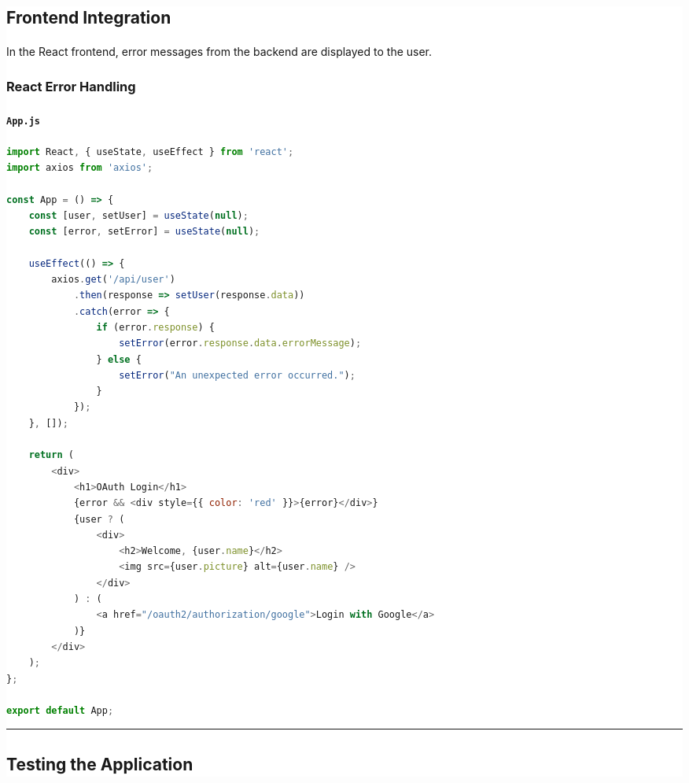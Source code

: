 
## **Frontend Integration**

In the React frontend, error messages from the backend are displayed to the user.

### **React Error Handling**

#### **`App.js`**

```javascript
import React, { useState, useEffect } from 'react';
import axios from 'axios';

const App = () => {
    const [user, setUser] = useState(null);
    const [error, setError] = useState(null);

    useEffect(() => {
        axios.get('/api/user')
            .then(response => setUser(response.data))
            .catch(error => {
                if (error.response) {
                    setError(error.response.data.errorMessage);
                } else {
                    setError("An unexpected error occurred.");
                }
            });
    }, []);

    return (
        <div>
            <h1>OAuth Login</h1>
            {error && <div style={{ color: 'red' }}>{error}</div>}
            {user ? (
                <div>
                    <h2>Welcome, {user.name}</h2>
                    <img src={user.picture} alt={user.name} />
                </div>
            ) : (
                <a href="/oauth2/authorization/google">Login with Google</a>
            )}
        </div>
    );
};

export default App;
```

---

## **Testing the Application**
